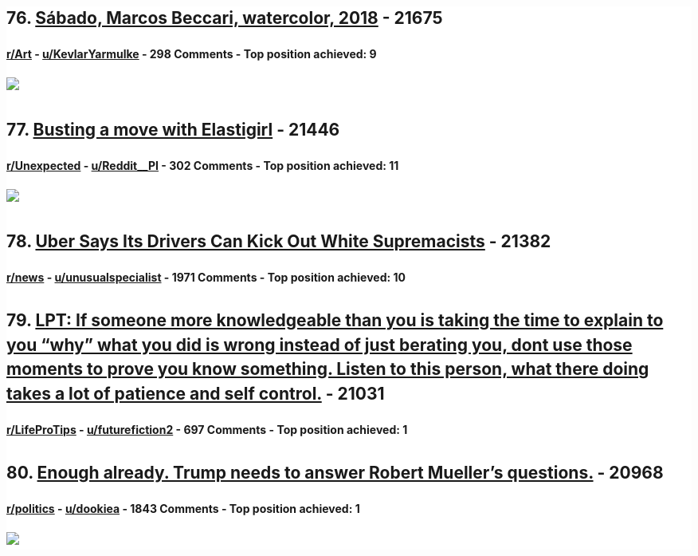 ## 76. [Sábado, Marcos Beccari, watercolor, 2018](http://reddit.com/r/Art/comments/95y0pk/sábado_marcos_beccari_watercolor_2018/) - 21675
#### [r/Art](http://reddit.com/r/Art) - [u/KevlarYarmulke](http://reddit.com/u/KevlarYarmulke) - 298 Comments - Top position achieved: 9

<a href="https://i.imgur.com/tYCon3B.jpg"><img src="https://b.thumbs.redditmedia.com/3GLafM1woDHwtGCkGN0RDdvLRBjtM4pq9kKQa8PoUIo.jpg"></img></a>

## 77. [Busting a move with Elastigirl](http://reddit.com/r/Unexpected/comments/960ubk/busting_a_move_with_elastigirl/) - 21446
#### [r/Unexpected](http://reddit.com/r/Unexpected) - [u/Reddit__PI](http://reddit.com/u/Reddit__PI) - 302 Comments - Top position achieved: 11

<a href="https://i.imgur.com/tVkgdEI.gifv"><img src="https://b.thumbs.redditmedia.com/OaUFyLiT7UajJ2W9jDajxYo8fxLlMnVwmo0ouDGTKKs.jpg"></img></a>

## 78. [Uber Says Its Drivers Can Kick Out White Supremacists](http://reddit.com/r/news/comments/96171g/uber_says_its_drivers_can_kick_out_white/) - 21382
#### [r/news](http://reddit.com/r/news) - [u/unusualspecialist](http://reddit.com/u/unusualspecialist) - 1971 Comments - Top position achieved: 10

## 79. [LPT: If someone more knowledgeable than you is taking the time to explain to you “why” what you did is wrong instead of just berating you, dont use those moments to prove you know something. Listen to this person, what there doing takes a lot of patience and self control.](http://reddit.com/r/LifeProTips/comments/960e0k/lpt_if_someone_more_knowledgeable_than_you_is/) - 21031
#### [r/LifeProTips](http://reddit.com/r/LifeProTips) - [u/futurefiction2](http://reddit.com/u/futurefiction2) - 697 Comments - Top position achieved: 1

## 80. [Enough already. Trump needs to answer Robert Mueller’s questions.](http://reddit.com/r/politics/comments/95xvek/enough_already_trump_needs_to_answer_robert/) - 20968
#### [r/politics](http://reddit.com/r/politics) - [u/dookiea](http://reddit.com/u/dookiea) - 1843 Comments - Top position achieved: 1

<a href="https://www.washingtonpost.com/blogs/plum-line/wp/2018/08/09/enough-already-trump-needs-to-answer-robert-muellers-questions/?utm_term=.e0729bbfa5bc"><img src="https://a.thumbs.redditmedia.com/T12Ods6XU78F0uU0gx4b7kf57RQ0aI17RojmHNswKI8.jpg"></img></a>
